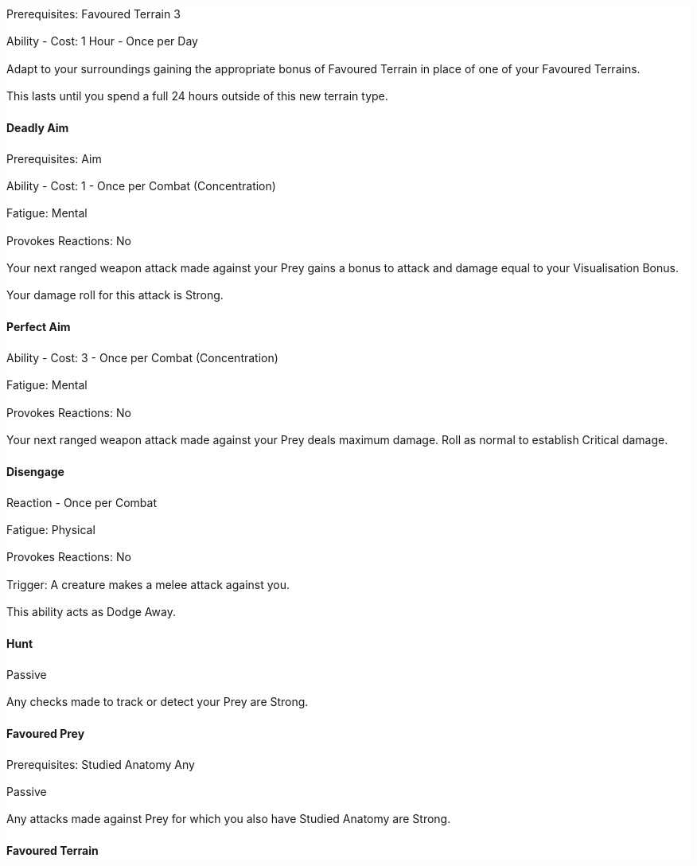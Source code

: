 Prerequisites: Favoured Terrain 3

Ability - Cost: 1 Hour - Once per Day

Adapt to your surroundings gaining the appropriate bonus of Favoured Terrain in place of one of your Favoured Terrains.

This lasts until you spend a full 24 hours outside of this new terrain type.

#### Deadly Aim

Prerequisites: Aim

Ability - Cost: 1 - Once per Combat (Concentration)

Fatigue: Mental

Provokes Reactions: No

Your next ranged weapon attack made against your Prey gains a bonus to attack and damage equal to your Visualisation Bonus.

Your damage roll for this attack is Strong.

#### Perfect Aim

Ability - Cost: 3 - Once per Combat (Concentration)

Fatigue: Mental

Provokes Reactions: No

Your next ranged weapon attack made against your Prey deals maximum damage. Roll as normal to establish Critical damage.

#### Disengage

Reaction - Once per Combat

Fatigue: Physical

Provokes Reactions: No

Trigger: A creature makes a melee attack against you.

This ability acts as Dodge Away.

#### Hunt

Passive

Any checks made to track or detect your Prey are Strong.

#### Favoured Prey

Prerequisites: Studied Anatomy Any

Passive

Any attacks made against Prey for which you also have Studied Anatomy are Strong.

#### Favoured Terrain

